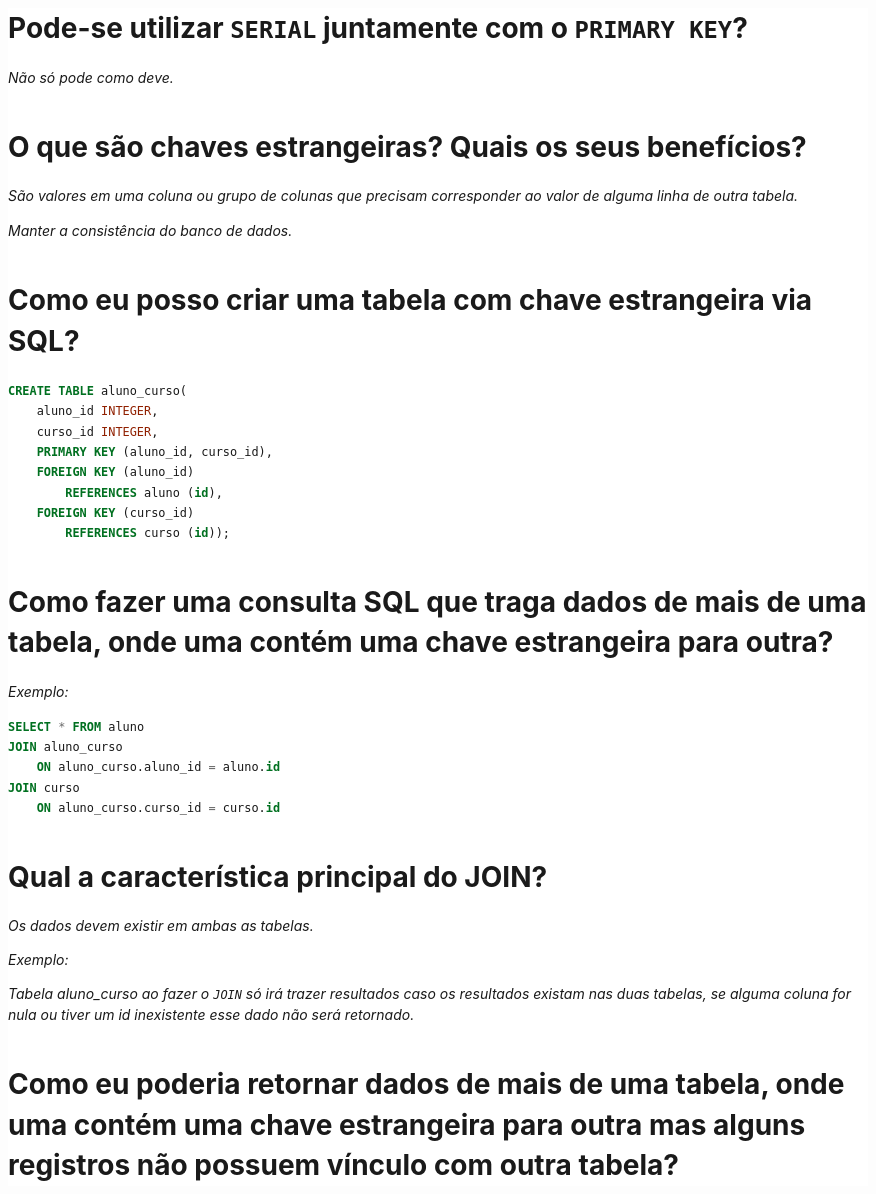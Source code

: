 # Pode-se utilizar `SERIAL` juntamente com o `PRIMARY KEY`?

*Não só pode como deve.*

# O que são chaves estrangeiras? Quais os seus benefícios?

*São valores em uma coluna ou grupo de colunas que precisam corresponder ao valor de alguma linha de outra tabela.*
	
*Manter a consistência do banco de dados.*

# Como eu posso criar uma tabela com chave estrangeira via SQL?

```sql
CREATE TABLE aluno_curso(
	aluno_id INTEGER,
	curso_id INTEGER,
	PRIMARY KEY (aluno_id, curso_id),
	FOREIGN KEY (aluno_id)
		REFERENCES aluno (id),
	FOREIGN KEY (curso_id)
		REFERENCES curso (id));
```

# Como fazer uma consulta SQL que traga dados de mais de uma tabela, onde uma contém uma chave estrangeira para outra?

*Exemplo:*

```sql
SELECT * FROM aluno
JOIN aluno_curso 
	ON aluno_curso.aluno_id = aluno.id
JOIN curso 
	ON aluno_curso.curso_id = curso.id
```

# Qual a característica principal do JOIN?

*Os dados devem existir em ambas as tabelas.*

*Exemplo:*

*Tabela aluno_curso ao fazer o `JOIN` só irá trazer resultados caso os resultados existam nas duas tabelas, se alguma coluna for nula ou tiver um id inexistente esse dado não será retornado.*

# Como eu poderia retornar dados de mais de uma tabela, onde uma contém uma chave estrangeira para outra mas alguns registros não possuem vínculo com outra tabela?
